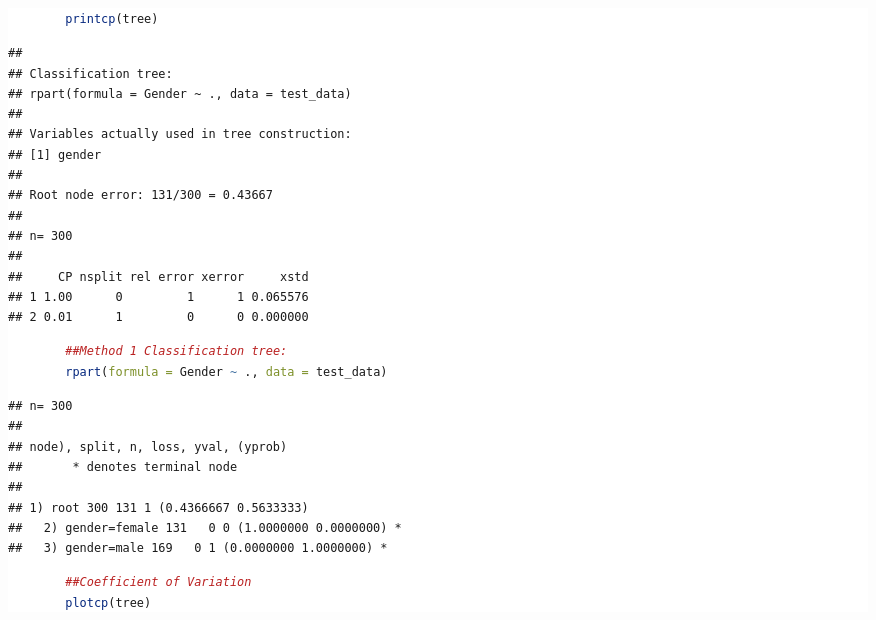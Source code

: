 ``` r
        printcp(tree)
```

    ## 
    ## Classification tree:
    ## rpart(formula = Gender ~ ., data = test_data)
    ## 
    ## Variables actually used in tree construction:
    ## [1] gender
    ## 
    ## Root node error: 131/300 = 0.43667
    ## 
    ## n= 300 
    ## 
    ##     CP nsplit rel error xerror     xstd
    ## 1 1.00      0         1      1 0.065576
    ## 2 0.01      1         0      0 0.000000

``` r
        ##Method 1 Classification tree:
        rpart(formula = Gender ~ ., data = test_data)
```

    ## n= 300 
    ## 
    ## node), split, n, loss, yval, (yprob)
    ##       * denotes terminal node
    ## 
    ## 1) root 300 131 1 (0.4366667 0.5633333)  
    ##   2) gender=female 131   0 0 (1.0000000 0.0000000) *
    ##   3) gender=male 169   0 1 (0.0000000 1.0000000) *

``` r
        ##Coefficient of Variation  
        plotcp(tree)
```
